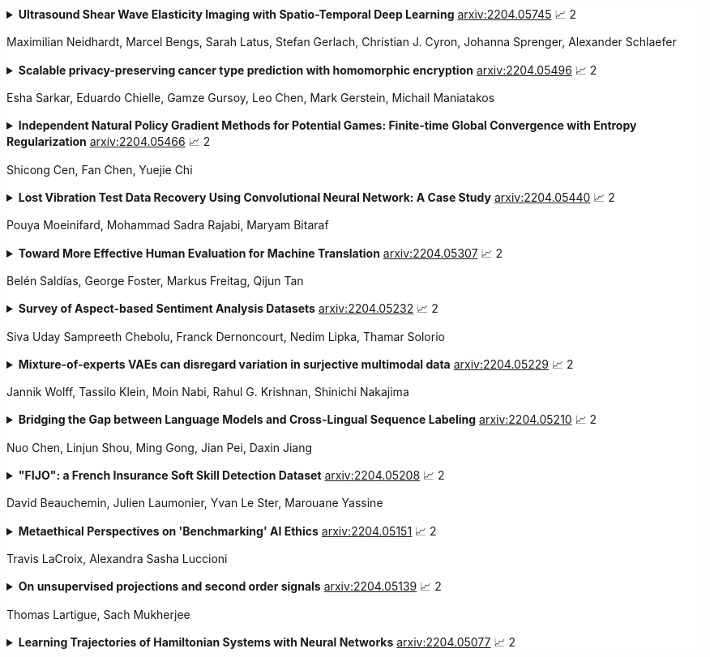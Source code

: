 <details><summary><b>Ultrasound Shear Wave Elasticity Imaging with Spatio-Temporal Deep Learning</b>
<a href="https://arxiv.org/abs/2204.05745">arxiv:2204.05745</a>
&#x1F4C8; 2 <br>
<p>Maximilian Neidhardt, Marcel Bengs, Sarah Latus, Stefan Gerlach, Christian J. Cyron, Johanna Sprenger, Alexander Schlaefer</p></summary></details>

<details><summary><b>Scalable privacy-preserving cancer type prediction with homomorphic encryption</b>
<a href="https://arxiv.org/abs/2204.05496">arxiv:2204.05496</a>
&#x1F4C8; 2 <br>
<p>Esha Sarkar, Eduardo Chielle, Gamze Gursoy, Leo Chen, Mark Gerstein, Michail Maniatakos</p></summary></details>

<details><summary><b>Independent Natural Policy Gradient Methods for Potential Games: Finite-time Global Convergence with Entropy Regularization</b>
<a href="https://arxiv.org/abs/2204.05466">arxiv:2204.05466</a>
&#x1F4C8; 2 <br>
<p>Shicong Cen, Fan Chen, Yuejie Chi</p></summary></details>

<details><summary><b>Lost Vibration Test Data Recovery Using Convolutional Neural Network: A Case Study</b>
<a href="https://arxiv.org/abs/2204.05440">arxiv:2204.05440</a>
&#x1F4C8; 2 <br>
<p>Pouya Moeinifard, Mohammad Sadra Rajabi, Maryam Bitaraf</p></summary></details>

<details><summary><b>Toward More Effective Human Evaluation for Machine Translation</b>
<a href="https://arxiv.org/abs/2204.05307">arxiv:2204.05307</a>
&#x1F4C8; 2 <br>
<p>Belén Saldías, George Foster, Markus Freitag, Qijun Tan</p></summary></details>

<details><summary><b>Survey of Aspect-based Sentiment Analysis Datasets</b>
<a href="https://arxiv.org/abs/2204.05232">arxiv:2204.05232</a>
&#x1F4C8; 2 <br>
<p>Siva Uday Sampreeth Chebolu, Franck Dernoncourt, Nedim Lipka, Thamar Solorio</p></summary></details>

<details><summary><b>Mixture-of-experts VAEs can disregard variation in surjective multimodal data</b>
<a href="https://arxiv.org/abs/2204.05229">arxiv:2204.05229</a>
&#x1F4C8; 2 <br>
<p>Jannik Wolff, Tassilo Klein, Moin Nabi, Rahul G. Krishnan, Shinichi Nakajima</p></summary></details>

<details><summary><b>Bridging the Gap between Language Models and Cross-Lingual Sequence Labeling</b>
<a href="https://arxiv.org/abs/2204.05210">arxiv:2204.05210</a>
&#x1F4C8; 2 <br>
<p>Nuo Chen, Linjun Shou, Ming Gong, Jian Pei, Daxin Jiang</p></summary></details>

<details><summary><b>"FIJO": a French Insurance Soft Skill Detection Dataset</b>
<a href="https://arxiv.org/abs/2204.05208">arxiv:2204.05208</a>
&#x1F4C8; 2 <br>
<p>David Beauchemin, Julien Laumonier, Yvan Le Ster, Marouane Yassine</p></summary></details>

<details><summary><b>Metaethical Perspectives on 'Benchmarking' AI Ethics</b>
<a href="https://arxiv.org/abs/2204.05151">arxiv:2204.05151</a>
&#x1F4C8; 2 <br>
<p>Travis LaCroix, Alexandra Sasha Luccioni</p></summary></details>

<details><summary><b>On unsupervised projections and second order signals</b>
<a href="https://arxiv.org/abs/2204.05139">arxiv:2204.05139</a>
&#x1F4C8; 2 <br>
<p>Thomas Lartigue, Sach Mukherjee</p></summary></details>

<details><summary><b>Learning Trajectories of Hamiltonian Systems with Neural Networks</b>
<a href="https://arxiv.org/abs/2204.05077">arxiv:2204.05077</a>
&#x1F4C8; 2 <br>